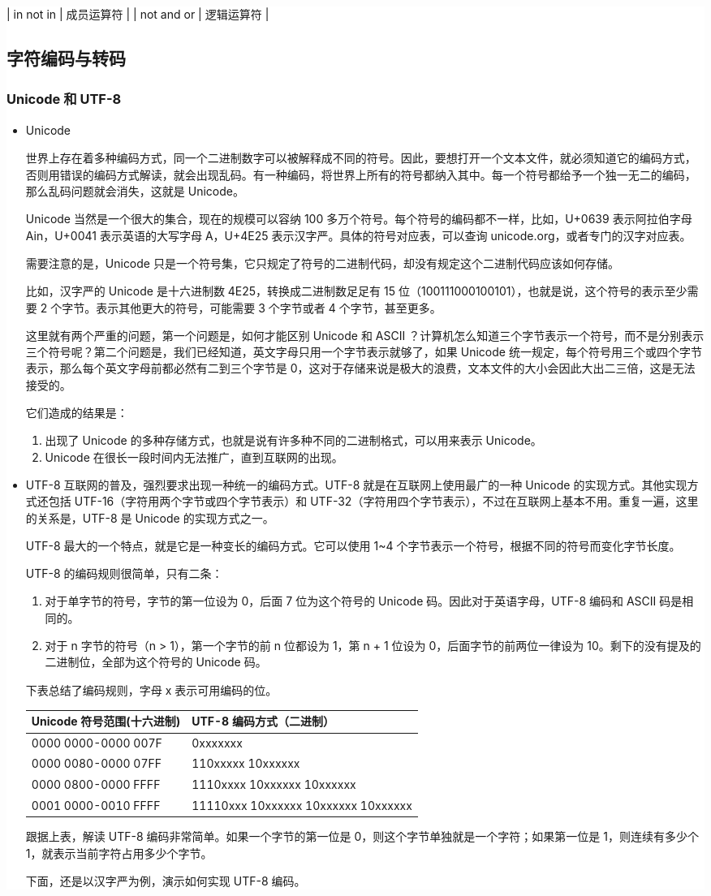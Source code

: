 | in not in                   | 成员运算符                                             |
| not and or                  | 逻辑运算符                                             |

## 字符编码与转码

### Unicode 和 UTF-8

- Unicode

  世界上存在着多种编码方式，同一个二进制数字可以被解释成不同的符号。因此，要想打开一个文本文件，就必须知道它的编码方式，否则用错误的编码方式解读，就会出现乱码。有一种编码，将世界上所有的符号都纳入其中。每一个符号都给予一个独一无二的编码，那么乱码问题就会消失，这就是 Unicode。

  Unicode 当然是一个很大的集合，现在的规模可以容纳 100 多万个符号。每个符号的编码都不一样，比如，U+0639 表示阿拉伯字母 Ain，U+0041 表示英语的大写字母 A，U+4E25 表示汉字严。具体的符号对应表，可以查询 unicode.org，或者专门的汉字对应表。

  需要注意的是，Unicode 只是一个符号集，它只规定了符号的二进制代码，却没有规定这个二进制代码应该如何存储。

  比如，汉字严的 Unicode 是十六进制数 4E25，转换成二进制数足足有 15 位（100111000100101），也就是说，这个符号的表示至少需要 2 个字节。表示其他更大的符号，可能需要 3 个字节或者 4 个字节，甚至更多。

  这里就有两个严重的问题，第一个问题是，如何才能区别 Unicode 和 ASCII ？计算机怎么知道三个字节表示一个符号，而不是分别表示三个符号呢？第二个问题是，我们已经知道，英文字母只用一个字节表示就够了，如果 Unicode 统一规定，每个符号用三个或四个字节表示，那么每个英文字母前都必然有二到三个字节是 0，这对于存储来说是极大的浪费，文本文件的大小会因此大出二三倍，这是无法接受的。

  它们造成的结果是：

  1. 出现了 Unicode 的多种存储方式，也就是说有许多种不同的二进制格式，可以用来表示 Unicode。
  2. Unicode 在很长一段时间内无法推广，直到互联网的出现。

- UTF-8
  互联网的普及，强烈要求出现一种统一的编码方式。UTF-8 就是在互联网上使用最广的一种 Unicode 的实现方式。其他实现方式还包括 UTF-16（字符用两个字节或四个字节表示）和 UTF-32（字符用四个字节表示），不过在互联网上基本不用。重复一遍，这里的关系是，UTF-8 是 Unicode 的实现方式之一。

  UTF-8 最大的一个特点，就是它是一种变长的编码方式。它可以使用 1~4 个字节表示一个符号，根据不同的符号而变化字节长度。

  UTF-8 的编码规则很简单，只有二条：

  1. 对于单字节的符号，字节的第一位设为 0，后面 7 位为这个符号的 Unicode 码。因此对于英语字母，UTF-8 编码和 ASCII 码是相同的。

  2. 对于 n 字节的符号（n > 1），第一个字节的前 n 位都设为 1，第 n + 1 位设为 0，后面字节的前两位一律设为 10。剩下的没有提及的二进制位，全部为这个符号的 Unicode 码。

  下表总结了编码规则，字母 x 表示可用编码的位。

  | Unicode 符号范围(十六进制) | UTF-8 编码方式（二进制）            |
  | -------------------------- | ----------------------------------- |
  | 0000 0000-0000 007F        | 0xxxxxxx                            |
  | 0000 0080-0000 07FF        | 110xxxxx 10xxxxxx                   |
  | 0000 0800-0000 FFFF        | 1110xxxx 10xxxxxx 10xxxxxx          |
  | 0001 0000-0010 FFFF        | 11110xxx 10xxxxxx 10xxxxxx 10xxxxxx |

  跟据上表，解读 UTF-8 编码非常简单。如果一个字节的第一位是 0，则这个字节单独就是一个字符；如果第一位是 1，则连续有多少个 1，就表示当前字符占用多少个字节。

  下面，还是以汉字严为例，演示如何实现 UTF-8 编码。
